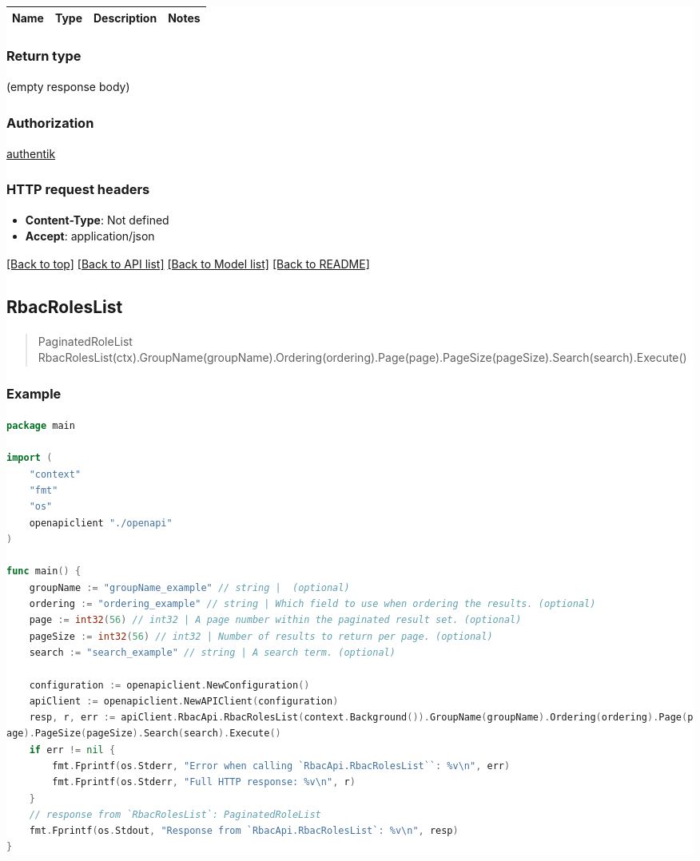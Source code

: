
Name | Type | Description  | Notes
------------- | ------------- | ------------- | -------------


### Return type

 (empty response body)

### Authorization

[authentik](../README.md#authentik)

### HTTP request headers

- **Content-Type**: Not defined
- **Accept**: application/json

[[Back to top]](#) [[Back to API list]](../README.md#documentation-for-api-endpoints)
[[Back to Model list]](../README.md#documentation-for-models)
[[Back to README]](../README.md)


## RbacRolesList

> PaginatedRoleList RbacRolesList(ctx).GroupName(groupName).Ordering(ordering).Page(page).PageSize(pageSize).Search(search).Execute()





### Example

```go
package main

import (
    "context"
    "fmt"
    "os"
    openapiclient "./openapi"
)

func main() {
    groupName := "groupName_example" // string |  (optional)
    ordering := "ordering_example" // string | Which field to use when ordering the results. (optional)
    page := int32(56) // int32 | A page number within the paginated result set. (optional)
    pageSize := int32(56) // int32 | Number of results to return per page. (optional)
    search := "search_example" // string | A search term. (optional)

    configuration := openapiclient.NewConfiguration()
    apiClient := openapiclient.NewAPIClient(configuration)
    resp, r, err := apiClient.RbacApi.RbacRolesList(context.Background()).GroupName(groupName).Ordering(ordering).Page(page).PageSize(pageSize).Search(search).Execute()
    if err != nil {
        fmt.Fprintf(os.Stderr, "Error when calling `RbacApi.RbacRolesList``: %v\n", err)
        fmt.Fprintf(os.Stderr, "Full HTTP response: %v\n", r)
    }
    // response from `RbacRolesList`: PaginatedRoleList
    fmt.Fprintf(os.Stdout, "Response from `RbacApi.RbacRolesList`: %v\n", resp)
}
```

